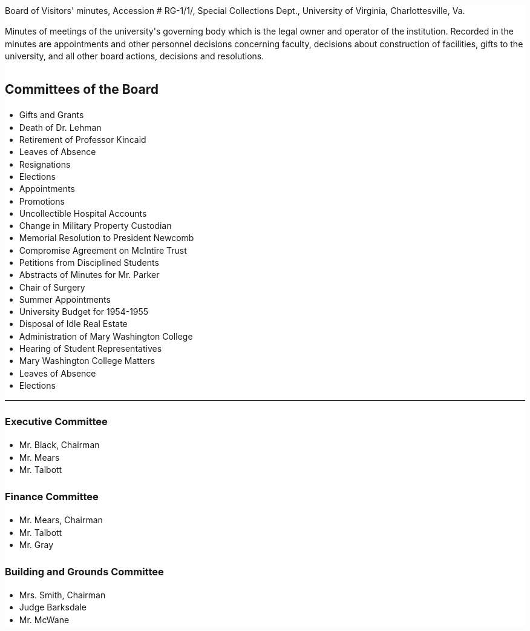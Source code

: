 Board of Visitors' minutes, Accession # RG-1/1/, Special Collections Dept., University of Virginia, Charlottesville, Va.

Minutes of meetings of the university's governing body which is the legal owner and operator of the institution. Recorded in the minutes are appointments and other personnel decisions concerning faculty, decisions about construction of facilities, gifts to the university, and all other board actions, decisions and resolutions.

## Committees of the Board

* Gifts and Grants
* Death of Dr. Lehman
* Retirement of Professor Kincaid
* Leaves of Absence
* Resignations
* Elections
* Appointments
* Promotions
* Uncollectible Hospital Accounts
* Change in Military Property Custodian
* Memorial Resolution to President Newcomb
* Compromise Agreement on McIntire Trust
* Petitions from Disciplined Students
* Abstracts of Minutes for Mr. Parker
* Chair of Surgery
* Summer Appointments
* University Budget for 1954-1955
* Disposal of Idle Real Estate
* Administration of Mary Washington College
* Hearing of Student Representatives
* Mary Washington College Matters
* Leaves of Absence
* Elections

***

### Executive Committee

* Mr. Black, Chairman
* Mr. Mears
* Mr. Talbott

### Finance Committee

* Mr. Mears, Chairman
* Mr. Talbott
* Mr. Gray

### Building and Grounds Committee

* Mrs. Smith, Chairman
* Judge Barksdale
* Mr. McWane
